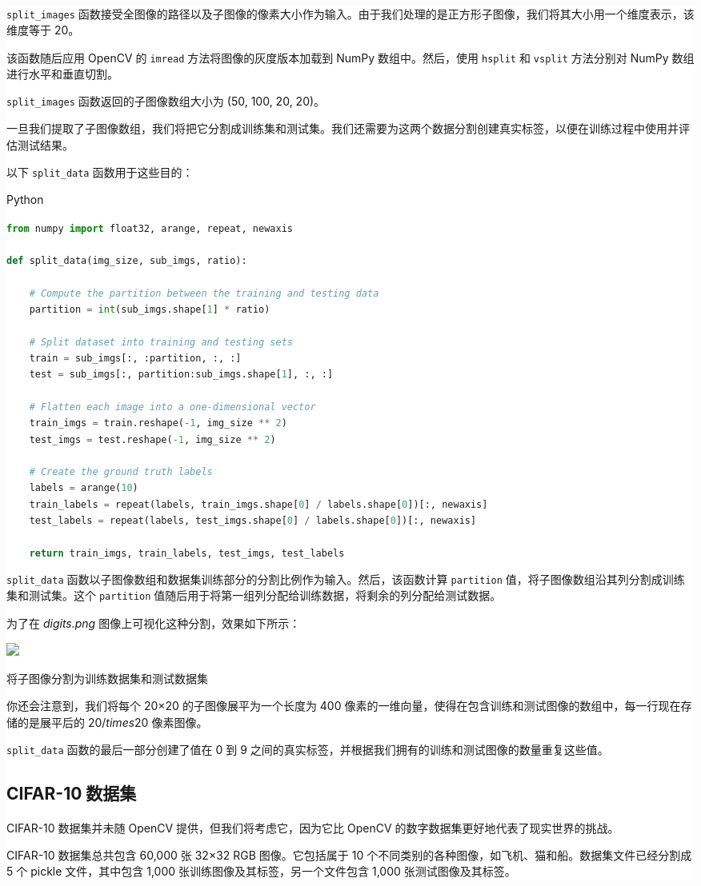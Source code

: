 `split_images` 函数接受全图像的路径以及子图像的像素大小作为输入。由于我们处理的是正方形子图像，我们将其大小用一个维度表示，该维度等于 20。

该函数随后应用 OpenCV 的 `imread` 方法将图像的灰度版本加载到 NumPy 数组中。然后，使用 `hsplit` 和 `vsplit` 方法分别对 NumPy 数组进行水平和垂直切割。

`split_images` 函数返回的子图像数组大小为 (50, 100, 20, 20)。

一旦我们提取了子图像数组，我们将把它分割成训练集和测试集。我们还需要为这两个数据分割创建真实标签，以便在训练过程中使用并评估测试结果。

以下 `split_data` 函数用于这些目的：

Python

```py
from numpy import float32, arange, repeat, newaxis

def split_data(img_size, sub_imgs, ratio):

    # Compute the partition between the training and testing data
    partition = int(sub_imgs.shape[1] * ratio)

    # Split dataset into training and testing sets
    train = sub_imgs[:, :partition, :, :]
    test = sub_imgs[:, partition:sub_imgs.shape[1], :, :]

    # Flatten each image into a one-dimensional vector
    train_imgs = train.reshape(-1, img_size ** 2)
    test_imgs = test.reshape(-1, img_size ** 2)

    # Create the ground truth labels
    labels = arange(10)
    train_labels = repeat(labels, train_imgs.shape[0] / labels.shape[0])[:, newaxis]
    test_labels = repeat(labels, test_imgs.shape[0] / labels.shape[0])[:, newaxis]

    return train_imgs, train_labels, test_imgs, test_labels
```

`split_data` 函数以子图像数组和数据集训练部分的分割比例作为输入。然后，该函数计算 `partition` 值，将子图像数组沿其列分割成训练集和测试集。这个 `partition` 值随后用于将第一组列分配给训练数据，将剩余的列分配给测试数据。

为了在 *digits.png* 图像上可视化这种分割，效果如下所示：

![](https://machinelearningmastery.com/wp-content/uploads/2023/01/kNN_1.png)

将子图像分割为训练数据集和测试数据集

你还会注意到，我们将每个 20$\times$20 的子图像展平为一个长度为 400 像素的一维向量，使得在包含训练和测试图像的数组中，每一行现在存储的是展平后的 20$/times$20 像素图像。

`split_data` 函数的最后一部分创建了值在 0 到 9 之间的真实标签，并根据我们拥有的训练和测试图像的数量重复这些值。

## **CIFAR-10 数据集**

CIFAR-10 数据集并未随 OpenCV 提供，但我们将考虑它，因为它比 OpenCV 的数字数据集更好地代表了现实世界的挑战。

CIFAR-10 数据集总共包含 60,000 张 32$\times$32 RGB 图像。它包括属于 10 个不同类别的各种图像，如飞机、猫和船。数据集文件已经分割成 5 个 pickle 文件，其中包含 1,000 张训练图像及其标签，另一个文件包含 1,000 张测试图像及其标签。
